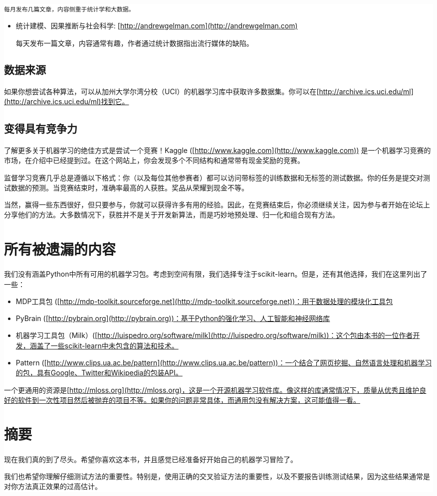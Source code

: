     每月发布几篇文章，内容侧重于统计学和大数据。

+   统计建模、因果推断与社会科学: [http://andrewgelman.com](http://andrewgelman.com)

    每天发布一篇文章，内容通常有趣，作者通过统计数据指出流行媒体的缺陷。

## 数据来源

如果你想尝试各种算法，可以从加州大学尔湾分校（UCI）的机器学习库中获取许多数据集。你可以在[http://archive.ics.uci.edu/ml](http://archive.ics.uci.edu/ml)找到它。

## 变得具有竞争力

了解更多关于机器学习的绝佳方式是尝试一个竞赛！Kaggle ([http://www.kaggle.com](http://www.kaggle.com)) 是一个机器学习竞赛的市场，在介绍中已经提到过。在这个网站上，你会发现多个不同结构和通常带有现金奖励的竞赛。

监督学习竞赛几乎总是遵循以下格式：你（以及每位其他参赛者）都可以访问带标签的训练数据和无标签的测试数据。你的任务是提交对测试数据的预测。当竞赛结束时，准确率最高的人获胜。奖品从荣耀到现金不等。

当然，赢得一些东西很好，但只要参与，你就可以获得许多有用的经验。因此，在竞赛结束后，你必须继续关注，因为参与者开始在论坛上分享他们的方法。大多数情况下，获胜并不是关于开发新算法，而是巧妙地预处理、归一化和组合现有方法。

# 所有被遗漏的内容

我们没有涵盖Python中所有可用的机器学习包。考虑到空间有限，我们选择专注于scikit-learn。但是，还有其他选择，我们在这里列出了一些：

+   MDP工具包 ([http://mdp-toolkit.sourceforge.net](http://mdp-toolkit.sourceforge.net))：用于数据处理的模块化工具包

+   PyBrain ([http://pybrain.org](http://pybrain.org))：基于Python的强化学习、人工智能和神经网络库

+   机器学习工具包（Milk）([http://luispedro.org/software/milk](http://luispedro.org/software/milk))：这个包由本书的一位作者开发，涵盖了一些scikit-learn中未包含的算法和技术。

+   Pattern ([http://www.clips.ua.ac.be/pattern](http://www.clips.ua.ac.be/pattern))：一个结合了网页挖掘、自然语言处理和机器学习的包，具有Google、Twitter和Wikipedia的包装API。

一个更通用的资源是[http://mloss.org](http://mloss.org)，这是一个开源机器学习软件库。像这样的库通常情况下，质量从优秀且维护良好的软件到一次性项目然后被抛弃的项目不等。如果你的问题非常具体，而通用包没有解决方案，这可能值得一看。

# 摘要

现在我们真的到了尽头。希望你喜欢这本书，并且感觉已经准备好开始自己的机器学习冒险了。

我们也希望你理解仔细测试方法的重要性。特别是，使用正确的交叉验证方法的重要性，以及不要报告训练测试结果，因为这些结果通常是对你方法真正效果的过高估计。
